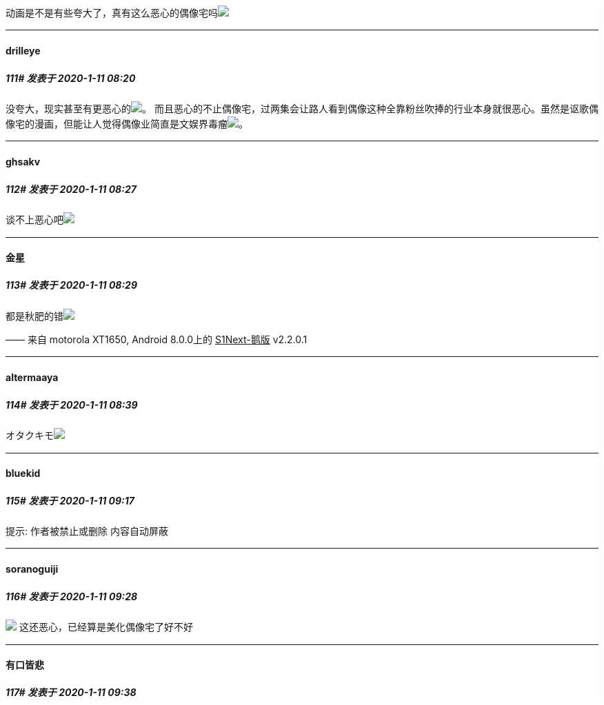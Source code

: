 动画是不是有些夸大了，真有这么恶心的偶像宅吗<img src="https://static.stage1st.com/image/smiley/face2017/003.png" referrerpolicy="no-referrer">

*****

####  drilleye  
##### 111#       发表于 2020-1-11 08:20

没夸大，现实甚至有更恶心的<img src="https://static.stage1st.com/image/smiley/face2017/049.png" referrerpolicy="no-referrer">。
而且恶心的不止偶像宅，过两集会让路人看到偶像这种全靠粉丝吹捧的行业本身就很恶心。虽然是讴歌偶像宅的漫画，但能让人觉得偶像业简直是文娱界毒瘤<img src="https://static.stage1st.com/image/smiley/face2017/067.png" referrerpolicy="no-referrer">。

*****

####  ghsakv  
##### 112#       发表于 2020-1-11 08:27

谈不上恶心吧<img src="https://static.stage1st.com/image/smiley/face2017/003.png" referrerpolicy="no-referrer">

*****

####  金星  
##### 113#       发表于 2020-1-11 08:29

都是秋肥的错<img src="https://static.stage1st.com/image/smiley/face2017/067.png" referrerpolicy="no-referrer">

—— 来自 motorola XT1650, Android 8.0.0上的 [S1Next-鹅版](https://github.com/ykrank/S1-Next/releases) v2.2.0.1

*****

####  altermaaya  
##### 114#       发表于 2020-1-11 08:39

オタクキモ<img src="https://static.stage1st.com/image/smiley/face2017/067.png" referrerpolicy="no-referrer">

*****

####  bluekid  
##### 115#       发表于 2020-1-11 09:17

提示: 作者被禁止或删除 内容自动屏蔽

*****

####  soranoguiji  
##### 116#       发表于 2020-1-11 09:28

<img src="https://static.stage1st.com/image/smiley/face2017/066.png" referrerpolicy="no-referrer"> 这还恶心，已经算是美化偶像宅了好不好

*****

####  有口皆悲  
##### 117#       发表于 2020-1-11 09:38
